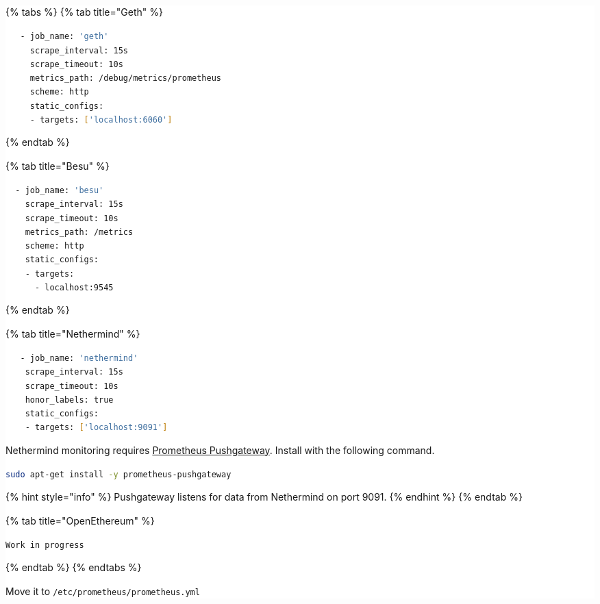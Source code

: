 {% tabs %}
{% tab title="Geth" %}
```bash
   - job_name: 'geth'
     scrape_interval: 15s
     scrape_timeout: 10s
     metrics_path: /debug/metrics/prometheus
     scheme: http
     static_configs:
     - targets: ['localhost:6060']
```
{% endtab %}

{% tab title="Besu" %}
```bash
  - job_name: 'besu'
    scrape_interval: 15s
    scrape_timeout: 10s
    metrics_path: /metrics
    scheme: http
    static_configs:
    - targets:
      - localhost:9545
```
{% endtab %}

{% tab title="Nethermind" %}
```bash
   - job_name: 'nethermind'
    scrape_interval: 15s
    scrape_timeout: 10s
    honor_labels: true
    static_configs:
    - targets: ['localhost:9091']
```

Nethermind monitoring requires [Prometheus Pushgateway](https://github.com/prometheus/pushgateway). Install with the following command.

```bash
sudo apt-get install -y prometheus-pushgateway
```

{% hint style="info" %}
Pushgateway listens for data from Nethermind on port 9091.
{% endhint %}
{% endtab %}

{% tab title="OpenEthereum" %}
```bash
Work in progress
```
{% endtab %}
{% endtabs %}

Move it to `/etc/prometheus/prometheus.yml`
